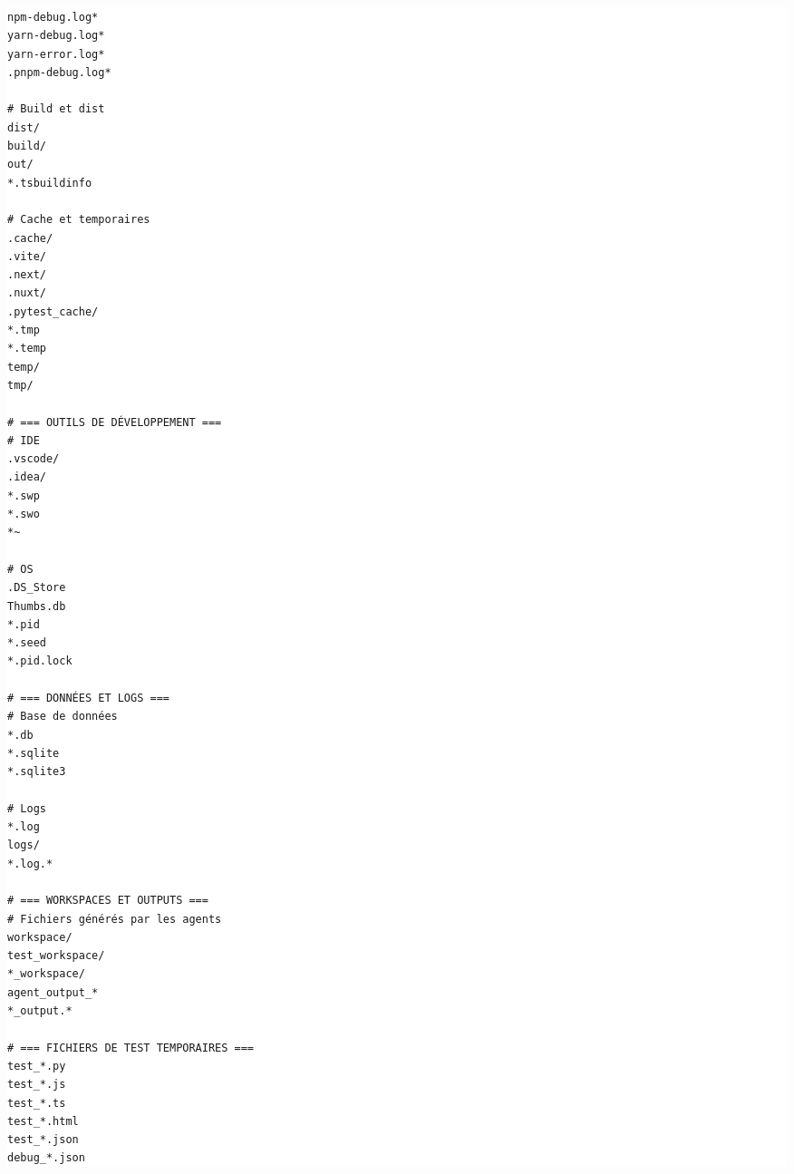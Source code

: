 ```gitignore
npm-debug.log*
yarn-debug.log*
yarn-error.log*
.pnpm-debug.log*

# Build et dist
dist/
build/
out/
*.tsbuildinfo

# Cache et temporaires
.cache/
.vite/
.next/
.nuxt/
.pytest_cache/
*.tmp
*.temp
temp/
tmp/

# === OUTILS DE DÉVELOPPEMENT ===
# IDE
.vscode/
.idea/
*.swp
*.swo
*~

# OS
.DS_Store
Thumbs.db
*.pid
*.seed
*.pid.lock

# === DONNÉES ET LOGS ===
# Base de données
*.db
*.sqlite
*.sqlite3

# Logs
*.log
logs/
*.log.*

# === WORKSPACES ET OUTPUTS ===
# Fichiers générés par les agents
workspace/
test_workspace/
*_workspace/
agent_output_*
*_output.*

# === FICHIERS DE TEST TEMPORAIRES ===
test_*.py
test_*.js
test_*.ts
test_*.html
test_*.json
debug_*.json
```